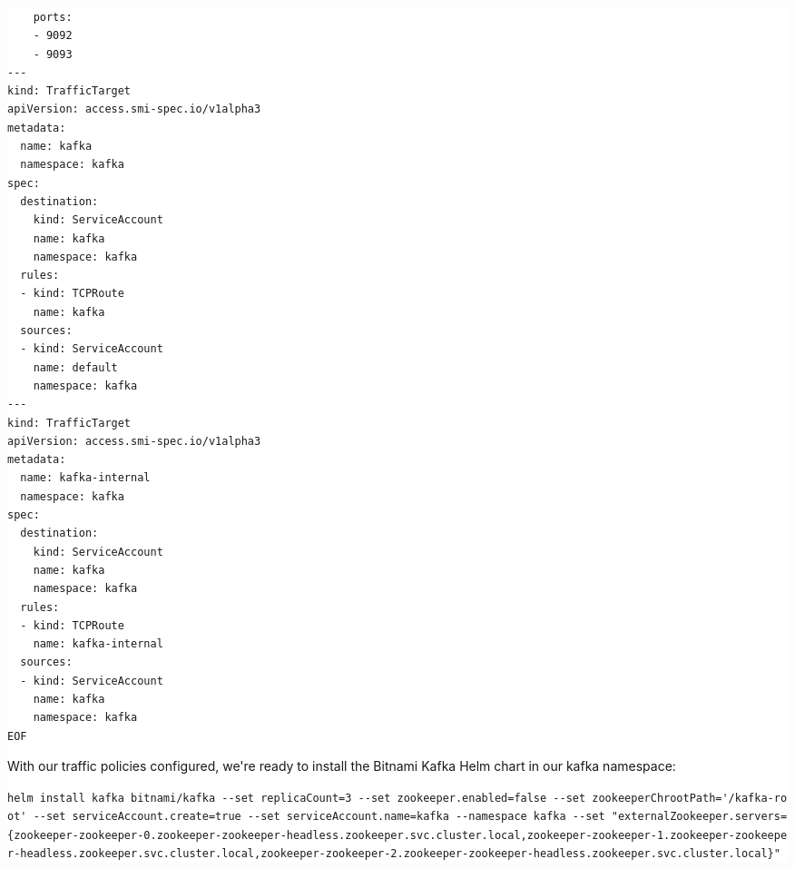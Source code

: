 ```shell
    ports:
    - 9092
    - 9093
---
kind: TrafficTarget
apiVersion: access.smi-spec.io/v1alpha3
metadata:
  name: kafka
  namespace: kafka
spec:
  destination:
    kind: ServiceAccount
    name: kafka
    namespace: kafka
  rules:
  - kind: TCPRoute
    name: kafka
  sources:
  - kind: ServiceAccount
    name: default
    namespace: kafka
---
kind: TrafficTarget
apiVersion: access.smi-spec.io/v1alpha3
metadata:
  name: kafka-internal
  namespace: kafka
spec:
  destination:
    kind: ServiceAccount
    name: kafka
    namespace: kafka
  rules:
  - kind: TCPRoute
    name: kafka-internal
  sources:
  - kind: ServiceAccount
    name: kafka
    namespace: kafka
EOF
```

With our traffic policies configured, we're ready to install the Bitnami Kafka Helm chart in our kafka namespace:

```shell
helm install kafka bitnami/kafka --set replicaCount=3 --set zookeeper.enabled=false --set zookeeperChrootPath='/kafka-root' --set serviceAccount.create=true --set serviceAccount.name=kafka --namespace kafka --set "externalZookeeper.servers={zookeeper-zookeeper-0.zookeeper-zookeeper-headless.zookeeper.svc.cluster.local,zookeeper-zookeeper-1.zookeeper-zookeeper-headless.zookeeper.svc.cluster.local,zookeeper-zookeeper-2.zookeeper-zookeeper-headless.zookeeper.svc.cluster.local}"
```
